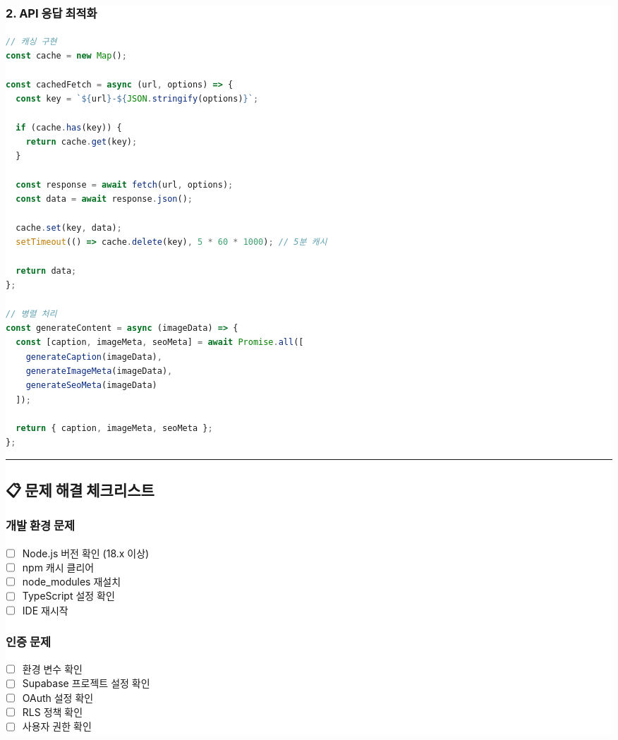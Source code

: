 ### 2. API 응답 최적화
```javascript
// 캐싱 구현
const cache = new Map();

const cachedFetch = async (url, options) => {
  const key = `${url}-${JSON.stringify(options)}`;
  
  if (cache.has(key)) {
    return cache.get(key);
  }
  
  const response = await fetch(url, options);
  const data = await response.json();
  
  cache.set(key, data);
  setTimeout(() => cache.delete(key), 5 * 60 * 1000); // 5분 캐시
  
  return data;
};

// 병렬 처리
const generateContent = async (imageData) => {
  const [caption, imageMeta, seoMeta] = await Promise.all([
    generateCaption(imageData),
    generateImageMeta(imageData),
    generateSeoMeta(imageData)
  ]);
  
  return { caption, imageMeta, seoMeta };
};
```

---

## 📋 문제 해결 체크리스트

### 개발 환경 문제
- [ ] Node.js 버전 확인 (18.x 이상)
- [ ] npm 캐시 클리어
- [ ] node_modules 재설치
- [ ] TypeScript 설정 확인
- [ ] IDE 재시작

### 인증 문제
- [ ] 환경 변수 확인
- [ ] Supabase 프로젝트 설정 확인
- [ ] OAuth 설정 확인
- [ ] RLS 정책 확인
- [ ] 사용자 권한 확인
